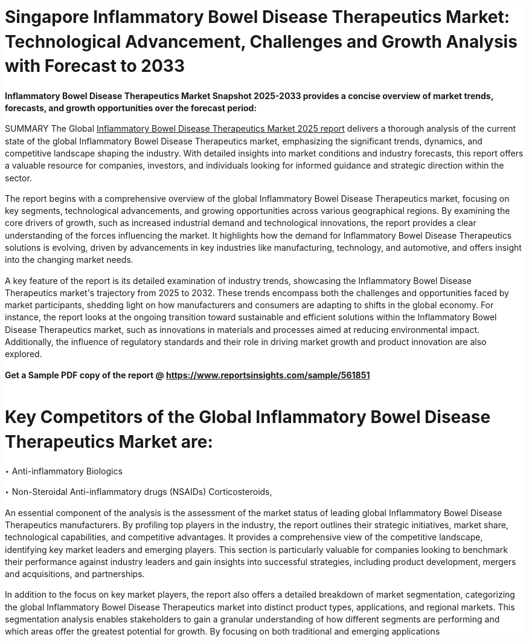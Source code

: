 # Singapore Inflammatory Bowel Disease Therapeutics Market: Technological Advancement, Challenges and Growth Analysis with Forecast to 2033

<strong>Inflammatory Bowel Disease Therapeutics Market Snapshot 2025-2033 provides a concise overview of market trends, forecasts, and growth opportunities over the forecast period:</strong>

SUMMARY The Global <a href=https://www.reportsinsights.com/sample/561851>Inflammatory Bowel Disease Therapeutics Market 2025 report</a> delivers a thorough analysis of the current state of the global Inflammatory Bowel Disease Therapeutics market, emphasizing the significant trends, dynamics, and competitive landscape shaping the industry. With detailed insights into market conditions and industry forecasts, this report offers a valuable resource for companies, investors, and individuals looking for informed guidance and strategic direction within the sector.

The report begins with a comprehensive overview of the global Inflammatory Bowel Disease Therapeutics market, focusing on key segments, technological advancements, and growing opportunities across various geographical regions. By examining the core drivers of growth, such as increased industrial demand and technological innovations, the report provides a clear understanding of the forces influencing the market. It highlights how the demand for Inflammatory Bowel Disease Therapeutics solutions is evolving, driven by advancements in key industries like manufacturing, technology, and automotive, and offers insight into the changing market needs.

A key feature of the report is its detailed examination of industry trends, showcasing the Inflammatory Bowel Disease Therapeutics market's trajectory from 2025 to 2032. These trends encompass both the challenges and opportunities faced by market participants, shedding light on how manufacturers and consumers are adapting to shifts in the global economy. For instance, the report looks at the ongoing transition toward sustainable and efficient solutions within the Inflammatory Bowel Disease Therapeutics market, such as innovations in materials and processes aimed at reducing environmental impact. Additionally, the influence of regulatory standards and their role in driving market growth and product innovation are also explored.

<strong>Get a Sample PDF copy of the report @ <a href=https://www.reportsinsights.com/sample/561851>https://www.reportsinsights.com/sample/561851</a></strong>

# <strong>Key Competitors of the Global Inflammatory Bowel Disease Therapeutics Market are:</strong>

‣ Anti-inflammatory Biologics

‣ Non-Steroidal Anti-inflammatory drugs (NSAIDs) Corticosteroids,

An essential component of the analysis is the assessment of the market status of leading global Inflammatory Bowel Disease Therapeutics manufacturers. By profiling top players in the industry, the report outlines their strategic initiatives, market share, technological capabilities, and competitive advantages. It provides a comprehensive view of the competitive landscape, identifying key market leaders and emerging players. This section is particularly valuable for companies looking to benchmark their performance against industry leaders and gain insights into successful strategies, including product development, mergers and acquisitions, and partnerships.

In addition to the focus on key market players, the report also offers a detailed breakdown of market segmentation, categorizing the global Inflammatory Bowel Disease Therapeutics market into distinct product types, applications, and regional markets. This segmentation analysis enables stakeholders to gain a granular understanding of how different segments are performing and which areas offer the greatest potential for growth. By focusing on both traditional and emerging applications
